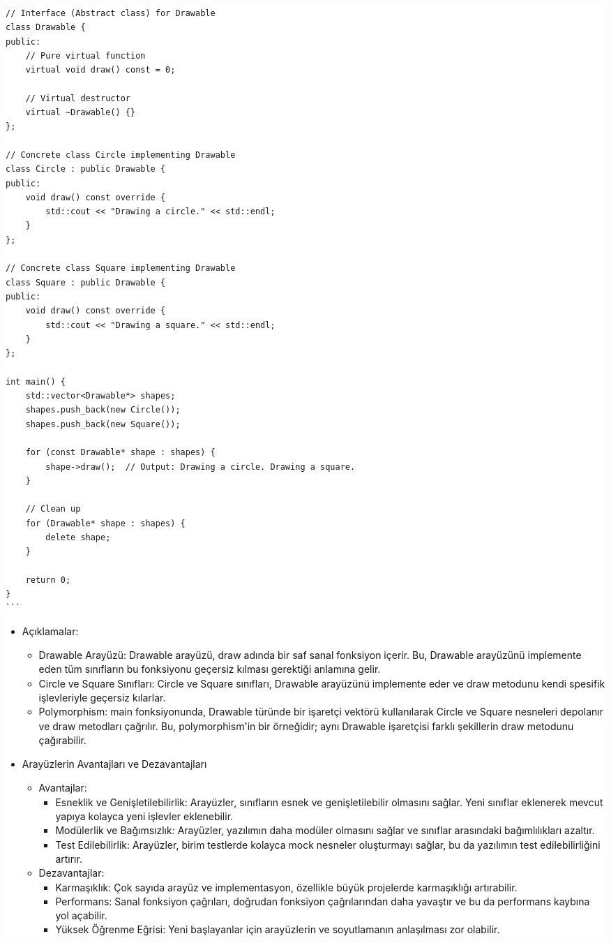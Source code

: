     // Interface (Abstract class) for Drawable
    class Drawable {
    public:
        // Pure virtual function
        virtual void draw() const = 0;

        // Virtual destructor
        virtual ~Drawable() {}
    };

    // Concrete class Circle implementing Drawable
    class Circle : public Drawable {
    public:
        void draw() const override {
            std::cout << "Drawing a circle." << std::endl;
        }
    };

    // Concrete class Square implementing Drawable
    class Square : public Drawable {
    public:
        void draw() const override {
            std::cout << "Drawing a square." << std::endl;
        }
    };

    int main() {
        std::vector<Drawable*> shapes;
        shapes.push_back(new Circle());
        shapes.push_back(new Square());

        for (const Drawable* shape : shapes) {
            shape->draw();  // Output: Drawing a circle. Drawing a square.
        }

        // Clean up
        for (Drawable* shape : shapes) {
            delete shape;
        }

        return 0;
    }
    ```
- Açıklamalar:
    - Drawable Arayüzü: Drawable arayüzü, draw adında bir saf sanal fonksiyon içerir. Bu, Drawable arayüzünü implemente eden tüm sınıfların bu fonksiyonu geçersiz kılması gerektiği anlamına gelir.
    - Circle ve Square Sınıfları: Circle ve Square sınıfları, Drawable arayüzünü implemente eder ve draw metodunu kendi spesifik işlevleriyle geçersiz kılarlar.
    - Polymorphism: main fonksiyonunda, Drawable türünde bir işaretçi vektörü kullanılarak Circle ve Square nesneleri depolanır ve draw metodları çağrılır. Bu, polymorphism'in bir örneğidir; aynı Drawable işaretçisi farklı şekillerin draw metodunu çağırabilir.

- Arayüzlerin Avantajları ve Dezavantajları
    - Avantajlar:
        - Esneklik ve Genişletilebilirlik: Arayüzler, sınıfların esnek ve genişletilebilir olmasını sağlar. Yeni sınıflar eklenerek mevcut yapıya kolayca yeni işlevler eklenebilir.
        - Modülerlik ve Bağımsızlık: Arayüzler, yazılımın daha modüler olmasını sağlar ve sınıflar arasındaki bağımlılıkları azaltır.
        - Test Edilebilirlik: Arayüzler, birim testlerde kolayca mock nesneler oluşturmayı sağlar, bu da yazılımın test edilebilirliğini artırır.
    - Dezavantajlar:
        - Karmaşıklık: Çok sayıda arayüz ve implementasyon, özellikle büyük projelerde karmaşıklığı artırabilir.
        - Performans: Sanal fonksiyon çağrıları, doğrudan fonksiyon çağrılarından daha yavaştır ve bu da performans kaybına yol açabilir.
        - Yüksek Öğrenme Eğrisi: Yeni başlayanlar için arayüzlerin ve soyutlamanın anlaşılması zor olabilir.
